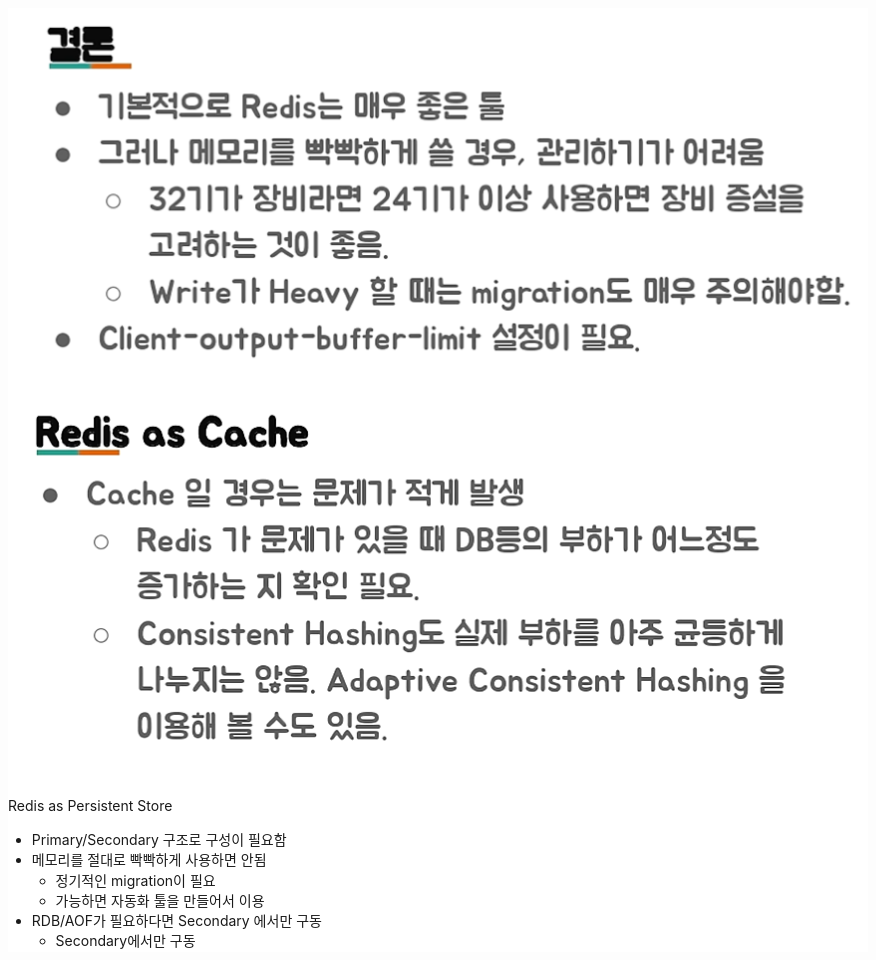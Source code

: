  ![img_1.png](img_1.png)

![img_3.png](img_3.png)

Redis as Persistent Store
- Primary/Secondary 구조로 구성이 필요함 
- 메모리를 절대로 빡빡하게 사용하면 안됨 
  - 정기적인 migration이 필요 
  - 가능하면 자동화 툴을 만들어서 이용 
- RDB/AOF가 필요하다면 Secondary 에서만 구동 
  - Secondary에서만 구동 